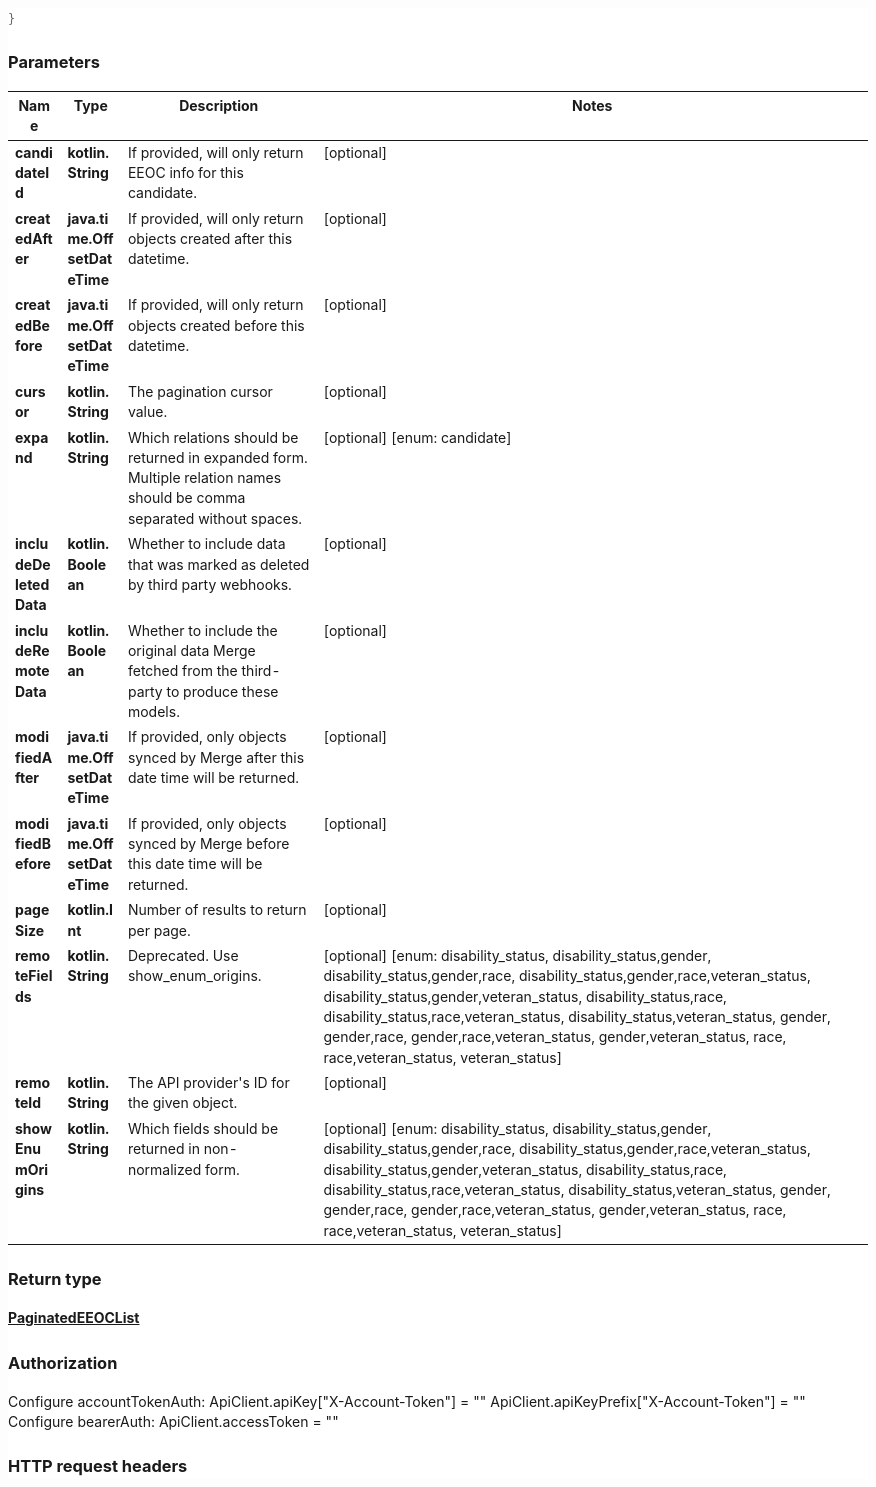 ```kotlin
}
```

### Parameters

Name | Type | Description  | Notes
------------- | ------------- | ------------- | -------------
 **candidateId** | **kotlin.String**| If provided, will only return EEOC info for this candidate. | [optional]
 **createdAfter** | **java.time.OffsetDateTime**| If provided, will only return objects created after this datetime. | [optional]
 **createdBefore** | **java.time.OffsetDateTime**| If provided, will only return objects created before this datetime. | [optional]
 **cursor** | **kotlin.String**| The pagination cursor value. | [optional]
 **expand** | **kotlin.String**| Which relations should be returned in expanded form. Multiple relation names should be comma separated without spaces. | [optional] [enum: candidate]
 **includeDeletedData** | **kotlin.Boolean**| Whether to include data that was marked as deleted by third party webhooks. | [optional]
 **includeRemoteData** | **kotlin.Boolean**| Whether to include the original data Merge fetched from the third-party to produce these models. | [optional]
 **modifiedAfter** | **java.time.OffsetDateTime**| If provided, only objects synced by Merge after this date time will be returned. | [optional]
 **modifiedBefore** | **java.time.OffsetDateTime**| If provided, only objects synced by Merge before this date time will be returned. | [optional]
 **pageSize** | **kotlin.Int**| Number of results to return per page. | [optional]
 **remoteFields** | **kotlin.String**| Deprecated. Use show_enum_origins. | [optional] [enum: disability_status, disability_status,gender, disability_status,gender,race, disability_status,gender,race,veteran_status, disability_status,gender,veteran_status, disability_status,race, disability_status,race,veteran_status, disability_status,veteran_status, gender, gender,race, gender,race,veteran_status, gender,veteran_status, race, race,veteran_status, veteran_status]
 **remoteId** | **kotlin.String**| The API provider&#39;s ID for the given object. | [optional]
 **showEnumOrigins** | **kotlin.String**| Which fields should be returned in non-normalized form. | [optional] [enum: disability_status, disability_status,gender, disability_status,gender,race, disability_status,gender,race,veteran_status, disability_status,gender,veteran_status, disability_status,race, disability_status,race,veteran_status, disability_status,veteran_status, gender, gender,race, gender,race,veteran_status, gender,veteran_status, race, race,veteran_status, veteran_status]

### Return type

[**PaginatedEEOCList**](PaginatedEEOCList.md)

### Authorization


Configure accountTokenAuth:
    ApiClient.apiKey["X-Account-Token"] = ""
    ApiClient.apiKeyPrefix["X-Account-Token"] = ""
Configure bearerAuth:
    ApiClient.accessToken = ""

### HTTP request headers
